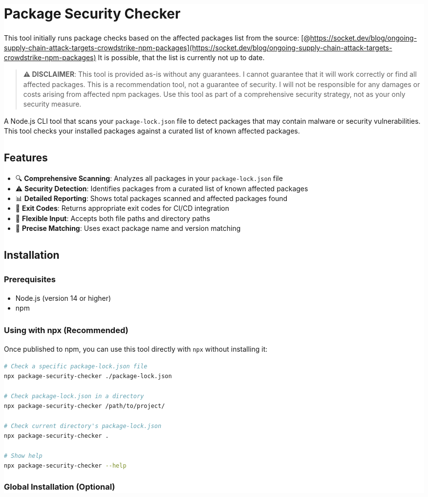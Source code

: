 # Package Security Checker

This tool initially runs package checks based on the affected packages list from the source: [@https://socket.dev/blog/ongoing-supply-chain-attack-targets-crowdstrike-npm-packages](https://socket.dev/blog/ongoing-supply-chain-attack-targets-crowdstrike-npm-packages)
It is possible, that the list is currently not up to date.

> **⚠️ DISCLAIMER**: This tool is provided as-is without any guarantees. I cannot guarantee that it will work correctly or find all affected packages. This is a recommendation tool, not a guarantee of security. I will not be responsible for any damages or costs arising from affected npm packages. Use this tool as part of a comprehensive security strategy, not as your only security measure.

A Node.js CLI tool that scans your `package-lock.json` file to detect packages that may contain malware or security vulnerabilities. This tool checks your installed packages against a curated list of known affected packages.

## Features

- 🔍 **Comprehensive Scanning**: Analyzes all packages in your `package-lock.json` file
- ⚠️ **Security Detection**: Identifies packages from a curated list of known affected packages
- 📊 **Detailed Reporting**: Shows total packages scanned and affected packages found
- 🚨 **Exit Codes**: Returns appropriate exit codes for CI/CD integration
- 📁 **Flexible Input**: Accepts both file paths and directory paths
- 🎯 **Precise Matching**: Uses exact package name and version matching

## Installation

### Prerequisites

- Node.js (version 14 or higher)
- npm

### Using with npx (Recommended)

Once published to npm, you can use this tool directly with `npx` without installing it:

```bash
# Check a specific package-lock.json file
npx package-security-checker ./package-lock.json

# Check package-lock.json in a directory
npx package-security-checker /path/to/project/

# Check current directory's package-lock.json
npx package-security-checker .

# Show help
npx package-security-checker --help
```

### Global Installation (Optional)
